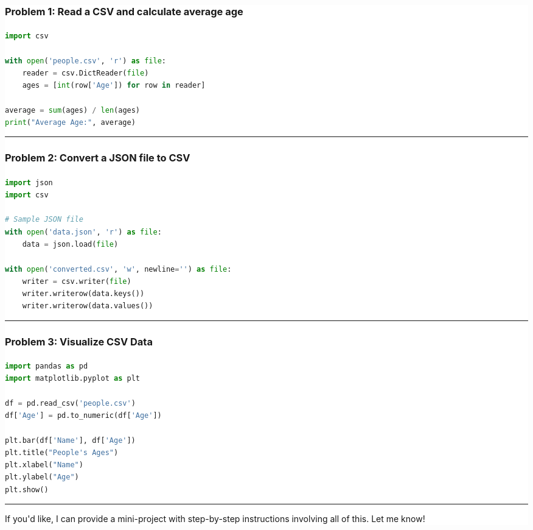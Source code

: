 ### Problem 1: Read a CSV and calculate average age

```python
import csv

with open('people.csv', 'r') as file:
    reader = csv.DictReader(file)
    ages = [int(row['Age']) for row in reader]

average = sum(ages) / len(ages)
print("Average Age:", average)
```

---

### Problem 2: Convert a JSON file to CSV

```python
import json
import csv

# Sample JSON file
with open('data.json', 'r') as file:
    data = json.load(file)

with open('converted.csv', 'w', newline='') as file:
    writer = csv.writer(file)
    writer.writerow(data.keys())
    writer.writerow(data.values())
```

---

### Problem 3: Visualize CSV Data

```python
import pandas as pd
import matplotlib.pyplot as plt

df = pd.read_csv('people.csv')
df['Age'] = pd.to_numeric(df['Age'])

plt.bar(df['Name'], df['Age'])
plt.title("People's Ages")
plt.xlabel("Name")
plt.ylabel("Age")
plt.show()
```

---

If you'd like, I can provide a mini-project with step-by-step instructions involving all of this. Let me know!